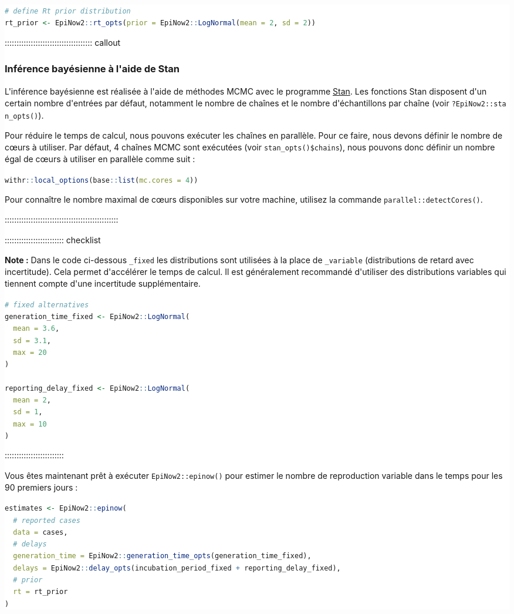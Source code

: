 
``` r
# define Rt prior distribution
rt_prior <- EpiNow2::rt_opts(prior = EpiNow2::LogNormal(mean = 2, sd = 2))
```

::::::::::::::::::::::::::::::::::::: callout

### Inférence bayésienne à l'aide de Stan

L'inférence bayésienne est réalisée à l'aide de méthodes MCMC avec le programme [Stan](https://mc-stan.org/). Les fonctions Stan disposent d'un certain nombre d'entrées par défaut, notamment le nombre de chaînes et le nombre d'échantillons par chaîne (voir `?EpiNow2::stan_opts()`).

Pour réduire le temps de calcul, nous pouvons exécuter les chaînes en parallèle. Pour ce faire, nous devons définir le nombre de cœurs à utiliser. Par défaut, 4 chaînes MCMC sont exécutées (voir `stan_opts()$chains`), nous pouvons donc définir un nombre égal de cœurs à utiliser en parallèle comme suit :


``` r
withr::local_options(base::list(mc.cores = 4))
```

Pour connaître le nombre maximal de cœurs disponibles sur votre machine, utilisez la commande `parallel::detectCores()`.

::::::::::::::::::::::::::::::::::::::::::::::::

::::::::::::::::::::::::: checklist

**Note :** Dans le code ci-dessous `_fixed` les distributions sont utilisées à la place de `_variable` (distributions de retard avec incertitude). Cela permet d'accélérer le temps de calcul. Il est généralement recommandé d'utiliser des distributions variables qui tiennent compte d'une incertitude supplémentaire.


``` r
# fixed alternatives
generation_time_fixed <- EpiNow2::LogNormal(
  mean = 3.6,
  sd = 3.1,
  max = 20
)

reporting_delay_fixed <- EpiNow2::LogNormal(
  mean = 2,
  sd = 1,
  max = 10
)
```

:::::::::::::::::::::::::

Vous êtes maintenant prêt à exécuter `EpiNow2::epinow()` pour estimer le nombre de reproduction variable dans le temps pour les 90 premiers jours :


``` r
estimates <- EpiNow2::epinow(
  # reported cases
  data = cases,
  # delays
  generation_time = EpiNow2::generation_time_opts(generation_time_fixed),
  delays = EpiNow2::delay_opts(incubation_period_fixed + reporting_delay_fixed),
  # prior
  rt = rt_prior
)
```
